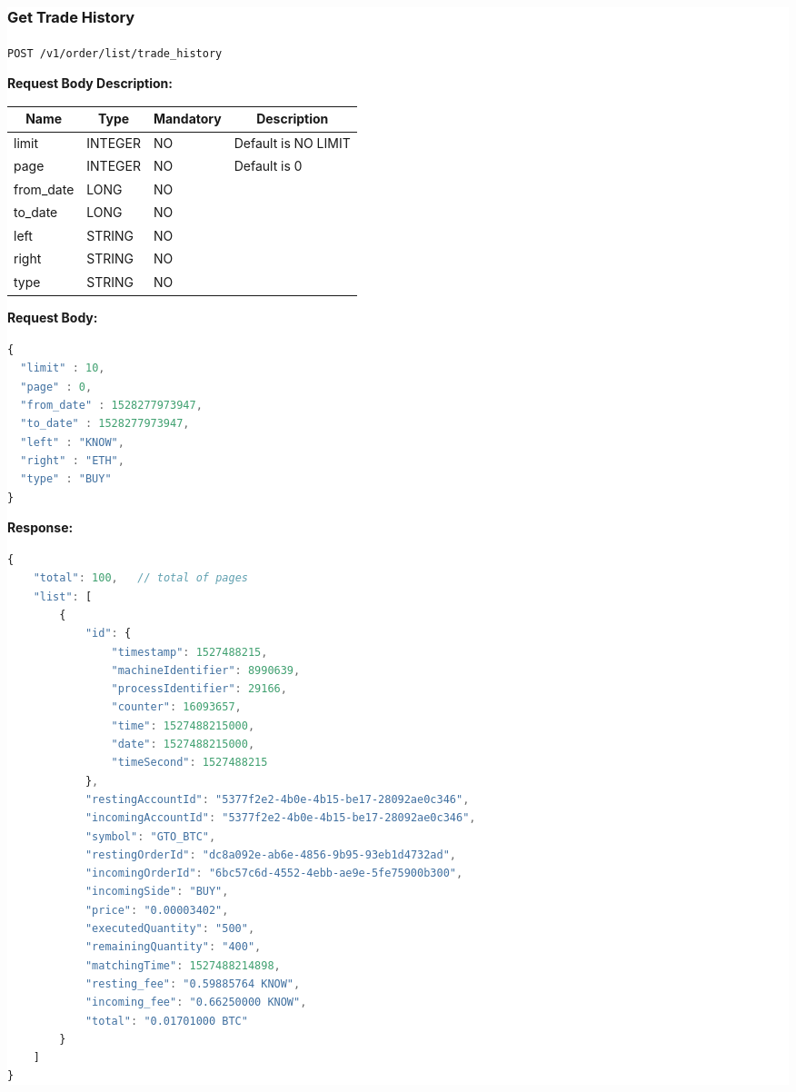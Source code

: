 ### Get Trade History
```
POST /v1/order/list/trade_history
```
**Request Body Description:**

Name | Type | Mandatory | Description
------------ | ------------ | ------------ | ------------
limit | INTEGER | NO | Default is NO LIMIT |
page | INTEGER | NO | Default is 0 |
from_date | LONG | NO | |
to_date | LONG | NO | |
left | STRING | NO | |
right | STRING | NO | |
type | STRING | NO | |

**Request Body:**
```javascript
{
  "limit" : 10,
  "page" : 0,
  "from_date" : 1528277973947,
  "to_date" : 1528277973947,
  "left" : "KNOW",
  "right" : "ETH",
  "type" : "BUY"
}
```

**Response:**
```javascript
{
    "total": 100,	// total of pages
    "list": [
        {
            "id": {
                "timestamp": 1527488215,
                "machineIdentifier": 8990639,
                "processIdentifier": 29166,
                "counter": 16093657,
                "time": 1527488215000,
                "date": 1527488215000,
                "timeSecond": 1527488215
            },
            "restingAccountId": "5377f2e2-4b0e-4b15-be17-28092ae0c346",
            "incomingAccountId": "5377f2e2-4b0e-4b15-be17-28092ae0c346",
            "symbol": "GTO_BTC",
            "restingOrderId": "dc8a092e-ab6e-4856-9b95-93eb1d4732ad",
            "incomingOrderId": "6bc57c6d-4552-4ebb-ae9e-5fe75900b300",
            "incomingSide": "BUY",
            "price": "0.00003402",
            "executedQuantity": "500",
            "remainingQuantity": "400",
            "matchingTime": 1527488214898,
            "resting_fee": "0.59885764 KNOW",
            "incoming_fee": "0.66250000 KNOW",
            "total": "0.01701000 BTC"
        }
    ]
}
```

